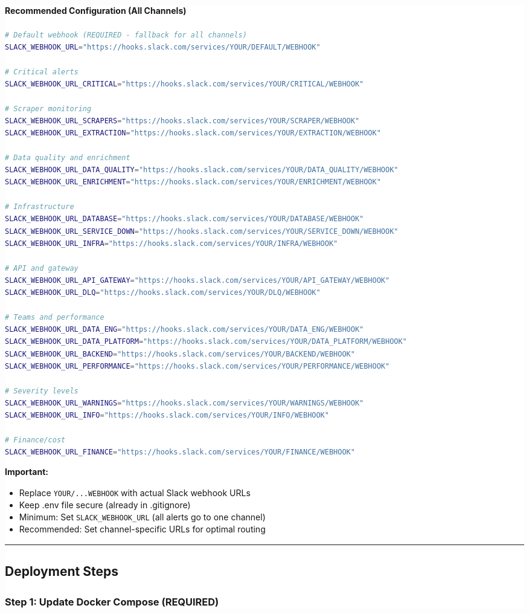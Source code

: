 #### Recommended Configuration (All Channels)
```bash
# Default webhook (REQUIRED - fallback for all channels)
SLACK_WEBHOOK_URL="https://hooks.slack.com/services/YOUR/DEFAULT/WEBHOOK"

# Critical alerts
SLACK_WEBHOOK_URL_CRITICAL="https://hooks.slack.com/services/YOUR/CRITICAL/WEBHOOK"

# Scraper monitoring
SLACK_WEBHOOK_URL_SCRAPERS="https://hooks.slack.com/services/YOUR/SCRAPER/WEBHOOK"
SLACK_WEBHOOK_URL_EXTRACTION="https://hooks.slack.com/services/YOUR/EXTRACTION/WEBHOOK"

# Data quality and enrichment
SLACK_WEBHOOK_URL_DATA_QUALITY="https://hooks.slack.com/services/YOUR/DATA_QUALITY/WEBHOOK"
SLACK_WEBHOOK_URL_ENRICHMENT="https://hooks.slack.com/services/YOUR/ENRICHMENT/WEBHOOK"

# Infrastructure
SLACK_WEBHOOK_URL_DATABASE="https://hooks.slack.com/services/YOUR/DATABASE/WEBHOOK"
SLACK_WEBHOOK_URL_SERVICE_DOWN="https://hooks.slack.com/services/YOUR/SERVICE_DOWN/WEBHOOK"
SLACK_WEBHOOK_URL_INFRA="https://hooks.slack.com/services/YOUR/INFRA/WEBHOOK"

# API and gateway
SLACK_WEBHOOK_URL_API_GATEWAY="https://hooks.slack.com/services/YOUR/API_GATEWAY/WEBHOOK"
SLACK_WEBHOOK_URL_DLQ="https://hooks.slack.com/services/YOUR/DLQ/WEBHOOK"

# Teams and performance
SLACK_WEBHOOK_URL_DATA_ENG="https://hooks.slack.com/services/YOUR/DATA_ENG/WEBHOOK"
SLACK_WEBHOOK_URL_DATA_PLATFORM="https://hooks.slack.com/services/YOUR/DATA_PLATFORM/WEBHOOK"
SLACK_WEBHOOK_URL_BACKEND="https://hooks.slack.com/services/YOUR/BACKEND/WEBHOOK"
SLACK_WEBHOOK_URL_PERFORMANCE="https://hooks.slack.com/services/YOUR/PERFORMANCE/WEBHOOK"

# Severity levels
SLACK_WEBHOOK_URL_WARNINGS="https://hooks.slack.com/services/YOUR/WARNINGS/WEBHOOK"
SLACK_WEBHOOK_URL_INFO="https://hooks.slack.com/services/YOUR/INFO/WEBHOOK"

# Finance/cost
SLACK_WEBHOOK_URL_FINANCE="https://hooks.slack.com/services/YOUR/FINANCE/WEBHOOK"
```

**Important:**
- Replace `YOUR/...WEBHOOK` with actual Slack webhook URLs
- Keep .env file secure (already in .gitignore)
- Minimum: Set `SLACK_WEBHOOK_URL` (all alerts go to one channel)
- Recommended: Set channel-specific URLs for optimal routing

---

## Deployment Steps

### Step 1: Update Docker Compose (REQUIRED)
